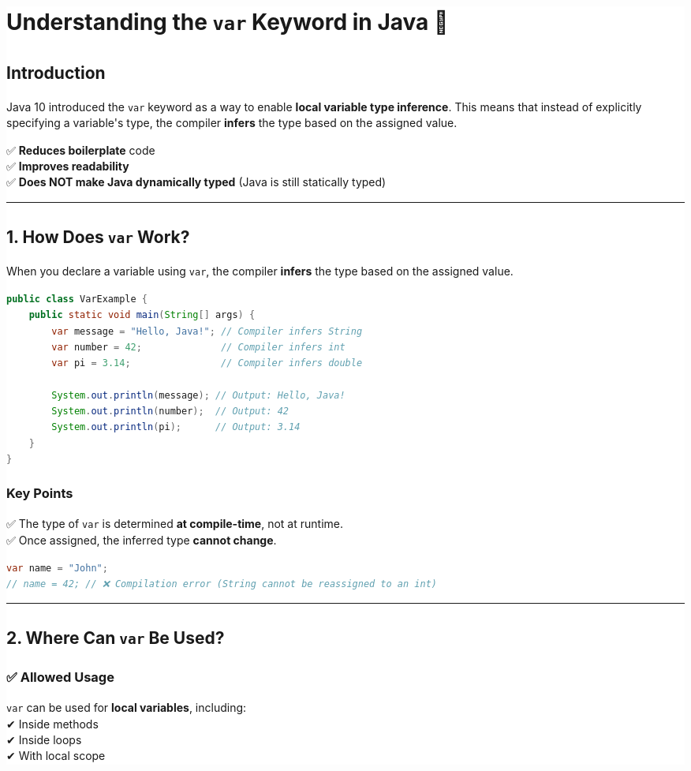 # **Understanding the `var` Keyword in Java** 🚀  

## **Introduction**  

Java 10 introduced the `var` keyword as a way to enable **local variable type inference**. This means that instead of explicitly specifying a variable's type, the compiler **infers** the type based on the assigned value.  

✅ **Reduces boilerplate** code  
✅ **Improves readability**  
✅ **Does NOT make Java dynamically typed** (Java is still statically typed)  

---

## **1. How Does `var` Work?**  

When you declare a variable using `var`, the compiler **infers** the type based on the assigned value.  

```java
public class VarExample {
    public static void main(String[] args) {
        var message = "Hello, Java!"; // Compiler infers String
        var number = 42;              // Compiler infers int
        var pi = 3.14;                // Compiler infers double

        System.out.println(message); // Output: Hello, Java!
        System.out.println(number);  // Output: 42
        System.out.println(pi);      // Output: 3.14
    }
}
```

### **Key Points**  
✅ The type of `var` is determined **at compile-time**, not at runtime.  
✅ Once assigned, the inferred type **cannot change**.  

```java
var name = "John"; 
// name = 42; // ❌ Compilation error (String cannot be reassigned to an int)
```

---

## **2. Where Can `var` Be Used?**  

### **✅ Allowed Usage**  

`var` can be used for **local variables**, including:  
✔ Inside methods  
✔ Inside loops  
✔ With local scope  
